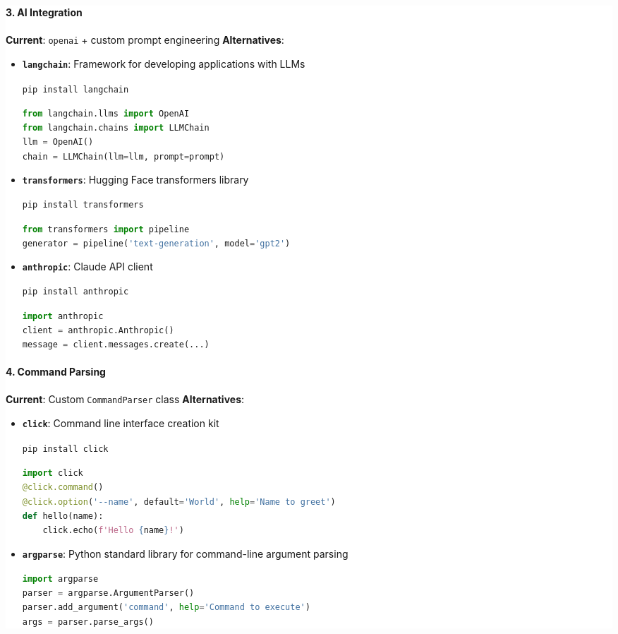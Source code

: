 #### 3. **AI Integration**

**Current**: `openai` + custom prompt engineering
**Alternatives**:

- **`langchain`**: Framework for developing applications with LLMs
  ```bash
  pip install langchain
  ```
  ```python
  from langchain.llms import OpenAI
  from langchain.chains import LLMChain
  llm = OpenAI()
  chain = LLMChain(llm=llm, prompt=prompt)
  ```

- **`transformers`**: Hugging Face transformers library
  ```bash
  pip install transformers
  ```
  ```python
  from transformers import pipeline
  generator = pipeline('text-generation', model='gpt2')
  ```

- **`anthropic`**: Claude API client
  ```bash
  pip install anthropic
  ```
  ```python
  import anthropic
  client = anthropic.Anthropic()
  message = client.messages.create(...)
  ```

#### 4. **Command Parsing**

**Current**: Custom `CommandParser` class
**Alternatives**:

- **`click`**: Command line interface creation kit
  ```bash
  pip install click
  ```
  ```python
  import click
  @click.command()
  @click.option('--name', default='World', help='Name to greet')
  def hello(name):
      click.echo(f'Hello {name}!')
  ```

- **`argparse`**: Python standard library for command-line argument parsing
  ```python
  import argparse
  parser = argparse.ArgumentParser()
  parser.add_argument('command', help='Command to execute')
  args = parser.parse_args()
  ```
